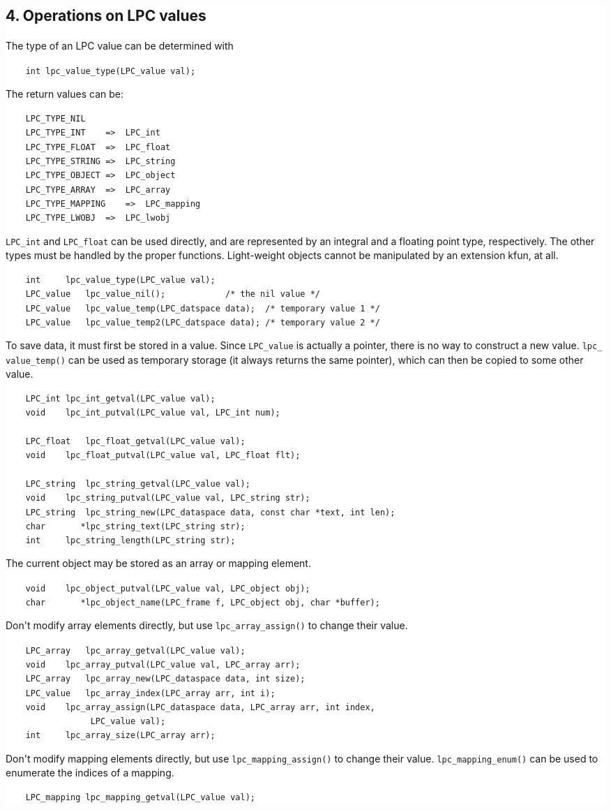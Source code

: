 ## 4. Operations on LPC values

The type of an LPC value can be determined with
```
    int lpc_value_type(LPC_value val);
```
The return values can be:
```
    LPC_TYPE_NIL
    LPC_TYPE_INT	=>	LPC_int
    LPC_TYPE_FLOAT	=>	LPC_float
    LPC_TYPE_STRING	=>	LPC_string
    LPC_TYPE_OBJECT	=>	LPC_object
    LPC_TYPE_ARRAY	=>	LPC_array
    LPC_TYPE_MAPPING	=>	LPC_mapping
    LPC_TYPE_LWOBJ	=>	LPC_lwobj
```
`LPC_int` and `LPC_float` can be used directly, and are represented by an
integral and a floating point type, respectively.  The other types must be
handled by the proper functions.  Light-weight objects cannot be manipulated by
an extension kfun, at all.
```
    int		lpc_value_type(LPC_value val);
    LPC_value	lpc_value_nil();			/* the nil value */
    LPC_value	lpc_value_temp(LPC_datspace data);	/* temporary value 1 */
    LPC_value	lpc_value_temp2(LPC_datspace data);	/* temporary value 2 */
```
To save data, it must first be stored in a value.  Since `LPC_value` is
actually a pointer, there is no way to construct a new value.
`lpc_value_temp()` can be used as temporary storage (it always returns the
same pointer), which can then be copied to some other value.
```
    LPC_int	lpc_int_getval(LPC_value val);
    void	lpc_int_putval(LPC_value val, LPC_int num);

    LPC_float	lpc_float_getval(LPC_value val);
    void	lpc_float_putval(LPC_value val, LPC_float flt);

    LPC_string	lpc_string_getval(LPC_value val);
    void	lpc_string_putval(LPC_value val, LPC_string str);
    LPC_string	lpc_string_new(LPC_dataspace data, const char *text, int len);
    char       *lpc_string_text(LPC_string str);
    int		lpc_string_length(LPC_string str);
```
The current object may be stored as an array or mapping element.
```
    void	lpc_object_putval(LPC_value val, LPC_object obj);
    char       *lpc_object_name(LPC_frame f, LPC_object obj, char *buffer);
```
Don't modify array elements directly, but use `lpc_array_assign()` to change
their value.
```
    LPC_array	lpc_array_getval(LPC_value val);
    void	lpc_array_putval(LPC_value val, LPC_array arr);
    LPC_array	lpc_array_new(LPC_dataspace data, int size);
    LPC_value	lpc_array_index(LPC_array arr, int i);
    void	lpc_array_assign(LPC_dataspace data, LPC_array arr, int index,
				 LPC_value val);
    int		lpc_array_size(LPC_array arr);
```
Don't modify mapping elements directly, but use `lpc_mapping_assign()` to
change their value.  `lpc_mapping_enum()` can be used to enumerate the
indices of a mapping.
```
    LPC_mapping	lpc_mapping_getval(LPC_value val);
```